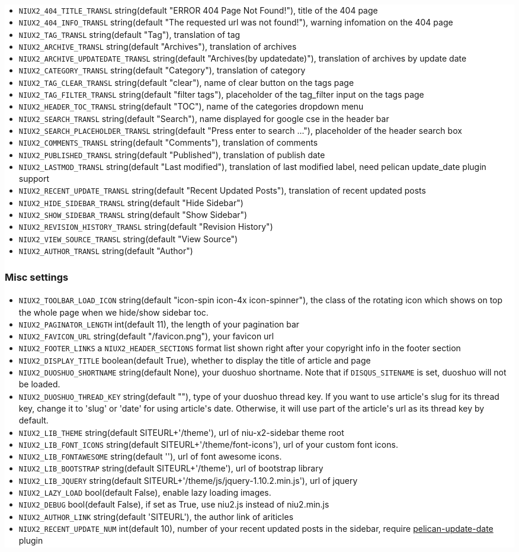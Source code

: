 *  `NIUX2_404_TITLE_TRANSL` string(default "ERROR 404 Page Not Found!"), title of the 404 page
*  `NIUX2_404_INFO_TRANSL` string(default "The requested url was not found!"), warning infomation on the 404 page
*  `NIUX2_TAG_TRANSL` string(default "Tag"), translation of tag
*  `NIUX2_ARCHIVE_TRANSL` string(default "Archives"), translation of archives
*  `NIUX2_ARCHIVE_UPDATEDATE_TRANSL` string(default "Archives(by updatedate)"), translation of archives by update date
*  `NIUX2_CATEGORY_TRANSL` string(default "Category"), translation of category
*  `NIUX2_TAG_CLEAR_TRANSL` string(default "clear"), name of clear button on the tags page
*  `NIUX2_TAG_FILTER_TRANSL` string(default "filter tags"), placeholder of the tag_filter input on the tags page
*  `NIUX2_HEADER_TOC_TRANSL` string(default "TOC"), name of the categories dropdown menu
*  `NIUX2_SEARCH_TRANSL` string(default "Search"), name displayed for google cse in the header bar
*  `NIUX2_SEARCH_PLACEHOLDER_TRANSL` string(default "Press enter to search ..."), placeholder of the header search box
*  `NIUX2_COMMENTS_TRANSL` string(default "Comments"), translation of comments
*  `NIUX2_PUBLISHED_TRANSL` string(default "Published"), translation of publish date
*  `NIUX2_LASTMOD_TRANSL` string(default "Last modified"), translation of last modified label, need pelican update_date plugin support
*  `NIUX2_RECENT_UPDATE_TRANSL` string(default "Recent Updated Posts"), translation of recent updated posts
*  `NIUX2_HIDE_SIDEBAR_TRANSL` string(default "Hide Sidebar")
*  `NIUX2_SHOW_SIDEBAR_TRANSL` string(default "Show Sidebar")
*  `NIUX2_REVISION_HISTORY_TRANSL` string(default "Revision History")
*  `NIUX2_VIEW_SOURCE_TRANSL` string(default "View Source")
*  `NIUX2_AUTHOR_TRANSL` string(default "Author")

### Misc settings

*  `NIUX2_TOOLBAR_LOAD_ICON` string(default "icon-spin icon-4x icon-spinner"), the class of the rotating icon which shows on top the whole page when we hide/show sidebar toc.
*  `NIUX2_PAGINATOR_LENGTH` int(default 11), the length of your pagination bar
*  `NIUX2_FAVICON_URL` string(default "/favicon.png"), your favicon url
*  `NIUX2_FOOTER_LINKS` a `NIUX2_HEADER_SECTIONS` format list shown right after your copyright info in the footer section
*  `NIUX2_DISPLAY_TITLE` boolean(default True), whether to display the title of article and page
*  `NIUX2_DUOSHUO_SHORTNAME` string(default None), your duoshuo shortname. Note that if `DISQUS_SITENAME` is set, duoshuo will not be loaded.
*  `NIUX2_DUOSHUO_THREAD_KEY` string(default ""), type of your duoshuo thread key. If you want to use article's slug for its thread key, change it to 'slug' or 'date' for using article's date. Otherwise, it will use part of the article's url as its thread key by default.
*  `NIUX2_LIB_THEME` string(default SITEURL+'/theme'), url of niu-x2-sidebar theme root
*  `NIUX2_LIB_FONT_ICONS` string(default SITEURL+'/theme/font-icons'), url of your custom font icons.
*  `NIUX2_LIB_FONTAWESOME` string(default ''), url of font awesome icons.
*  `NIUX2_LIB_BOOTSTRAP` string(default SITEURL+'/theme'), url of bootstrap library
*  `NIUX2_LIB_JQUERY` string(default SITEURL+'/theme/js/jquery-1.10.2.min.js'), url of jquery
*  `NIUX2_LAZY_LOAD` bool(default False), enable lazy loading images.
*  `NIUX2_DEBUG` bool(default False), if set as True, use niu2.js instead of niu2.min.js
*  `NIUX2_AUTHOR_LINK` string(default 'SITEURL'), the author link of ariticles
*  `NIUX2_RECENT_UPDATE_NUM` int(default 10), number of your recent updated posts in the sidebar, require [pelican-update-date](https://github.com/mawenbao/pelican-update-date) plugin

